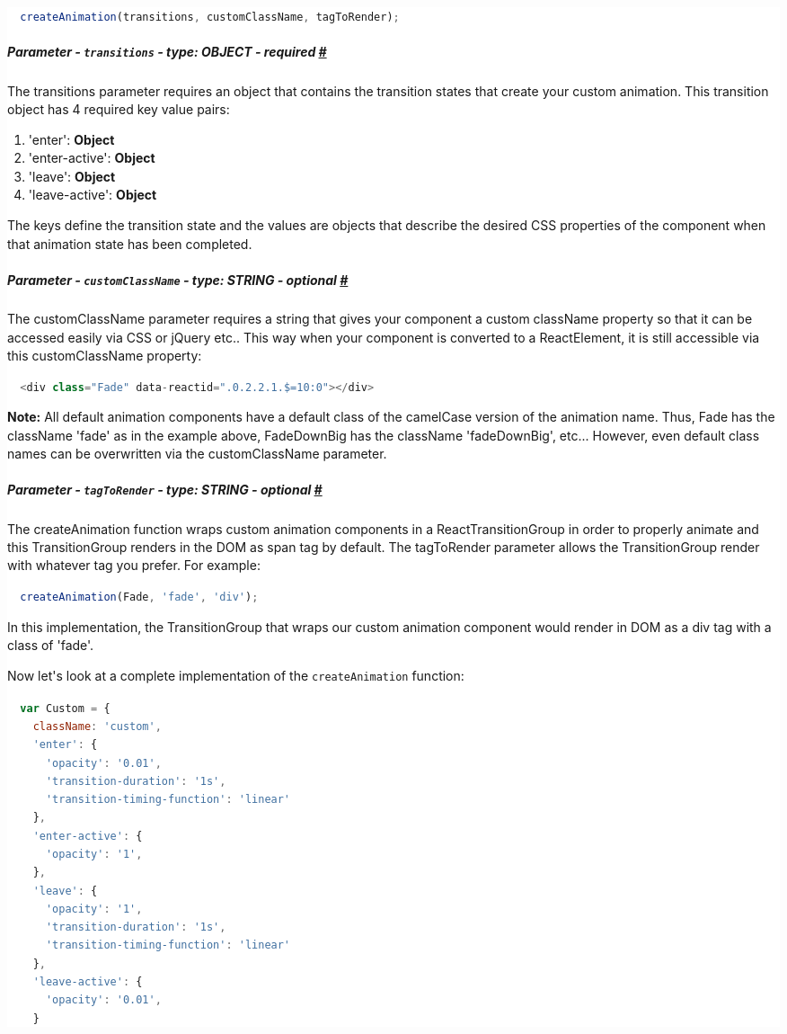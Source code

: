 ```javascript
  createAnimation(transitions, customClassName, tagToRender);
```

##### <a id="customAnimationParams-transitions"></a>Parameter - `transitions` - type: OBJECT - required [#](#customAnimationParams-transitions)
The transitions parameter requires an object that contains the transition states that create your custom animation. This transition object has 4 required key value pairs:

1. 'enter': **Object**
2. 'enter-active': **Object**
3. 'leave': **Object**
4. 'leave-active': **Object**

The keys define the transition state and the values are objects that describe the desired CSS properties of the component when that animation state has been completed.

##### <a id="customAnimationParams-customClassName"></a>Parameter - `customClassName` - type: STRING - optional [#](#customAnimationParams-customClassName)
The customClassName parameter requires a string that gives your component a custom className property so that it can be accessed easily via CSS or jQuery etc.. This way when your component is converted to a ReactElement, it is still accessible via this customClassName property:

```javascript
  <div class="Fade" data-reactid=".0.2.2.1.$=10:0"></div>
```

**Note:** All default animation components have a default class of the camelCase version of the animation name. Thus, Fade has the className 'fade' as in the example above, FadeDownBig has the className 'fadeDownBig', etc... However, even default class names can be overwritten via the customClassName parameter.

##### <a id="customAnimationParams-tagToRender"></a>Parameter - `tagToRender` - type: STRING - optional [#](#customAnimationParams-tagToRender)
The createAnimation function wraps custom animation components in a ReactTransitionGroup in order to properly animate and this TransitionGroup renders in the DOM as span tag by default. The tagToRender parameter allows the TransitionGroup render with whatever tag you prefer. For example:

```javascript
  createAnimation(Fade, 'fade', 'div');
```

In this implementation, the TransitionGroup that wraps our custom animation component would render in DOM as a div tag with a class of 'fade'.

Now let's look at a complete implementation of the `createAnimation` function:

```javascript
  var Custom = {
    className: 'custom',
    'enter': {
      'opacity': '0.01',
      'transition-duration': '1s',
      'transition-timing-function': 'linear'
    },
    'enter-active': {
      'opacity': '1',
    },
    'leave': {
      'opacity': '1',
      'transition-duration': '1s',
      'transition-timing-function': 'linear'
    },
    'leave-active': {
      'opacity': '0.01',
    }
```